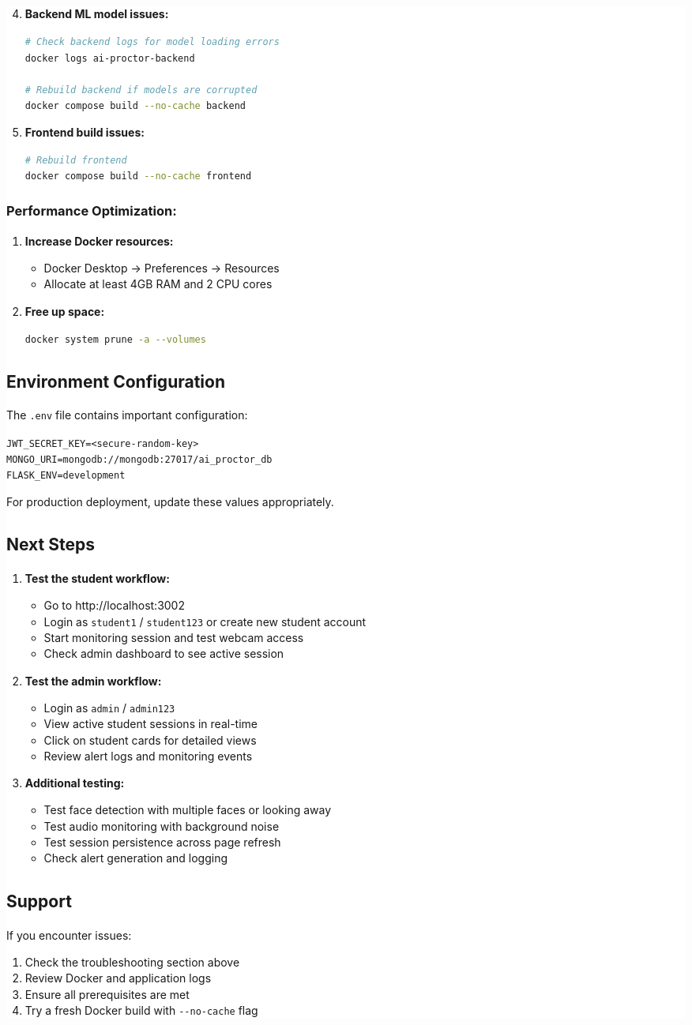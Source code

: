 4. **Backend ML model issues:**
   ```bash
   # Check backend logs for model loading errors
   docker logs ai-proctor-backend
   
   # Rebuild backend if models are corrupted
   docker compose build --no-cache backend
   ```

5. **Frontend build issues:**
   ```bash
   # Rebuild frontend
   docker compose build --no-cache frontend
   ```

### Performance Optimization:

1. **Increase Docker resources:**
   - Docker Desktop → Preferences → Resources
   - Allocate at least 4GB RAM and 2 CPU cores

2. **Free up space:**
   ```bash
   docker system prune -a --volumes
   ```

## Environment Configuration

The `.env` file contains important configuration:

```env
JWT_SECRET_KEY=<secure-random-key>
MONGO_URI=mongodb://mongodb:27017/ai_proctor_db
FLASK_ENV=development
```

For production deployment, update these values appropriately.

## Next Steps

1. **Test the student workflow:**
   - Go to http://localhost:3002
   - Login as `student1` / `student123` or create new student account
   - Start monitoring session and test webcam access
   - Check admin dashboard to see active session

2. **Test the admin workflow:**
   - Login as `admin` / `admin123`
   - View active student sessions in real-time
   - Click on student cards for detailed views
   - Review alert logs and monitoring events

3. **Additional testing:**
   - Test face detection with multiple faces or looking away
   - Test audio monitoring with background noise
   - Test session persistence across page refresh
   - Check alert generation and logging

## Support

If you encounter issues:
1. Check the troubleshooting section above
2. Review Docker and application logs
3. Ensure all prerequisites are met
4. Try a fresh Docker build with `--no-cache` flag